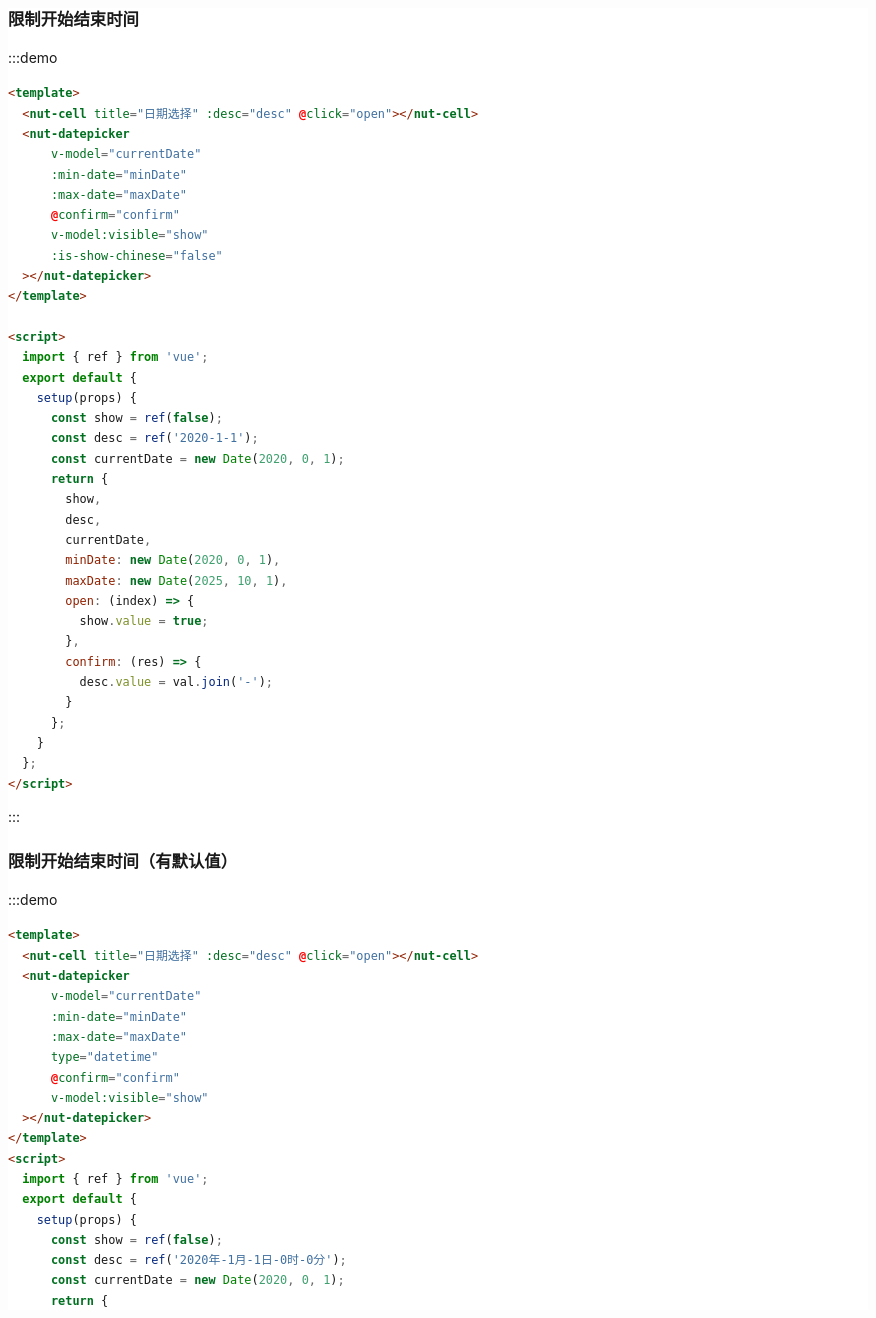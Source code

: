 ### 限制开始结束时间
:::demo

```html
<template>
  <nut-cell title="日期选择" :desc="desc" @click="open"></nut-cell>
  <nut-datepicker
      v-model="currentDate"
      :min-date="minDate"
      :max-date="maxDate"
      @confirm="confirm"
      v-model:visible="show"
      :is-show-chinese="false"
  ></nut-datepicker> 
</template>

<script>
  import { ref } from 'vue';
  export default {
    setup(props) {
      const show = ref(false);
      const desc = ref('2020-1-1');
      const currentDate = new Date(2020, 0, 1);
      return {
        show,
        desc,
        currentDate,
        minDate: new Date(2020, 0, 1),
        maxDate: new Date(2025, 10, 1),
        open: (index) => {
          show.value = true;
        },
        confirm: (res) => {
          desc.value = val.join('-');
        }
      };
    }
  };
</script>
```
:::
### 限制开始结束时间（有默认值）
:::demo

```html
<template>
  <nut-cell title="日期选择" :desc="desc" @click="open"></nut-cell>
  <nut-datepicker
      v-model="currentDate"
      :min-date="minDate"
      :max-date="maxDate"
      type="datetime"
      @confirm="confirm"
      v-model:visible="show" 
  ></nut-datepicker> 
</template>
<script>
  import { ref } from 'vue';
  export default {
    setup(props) {
      const show = ref(false);
      const desc = ref('2020年-1月-1日-0时-0分');
      const currentDate = new Date(2020, 0, 1);
      return {
```